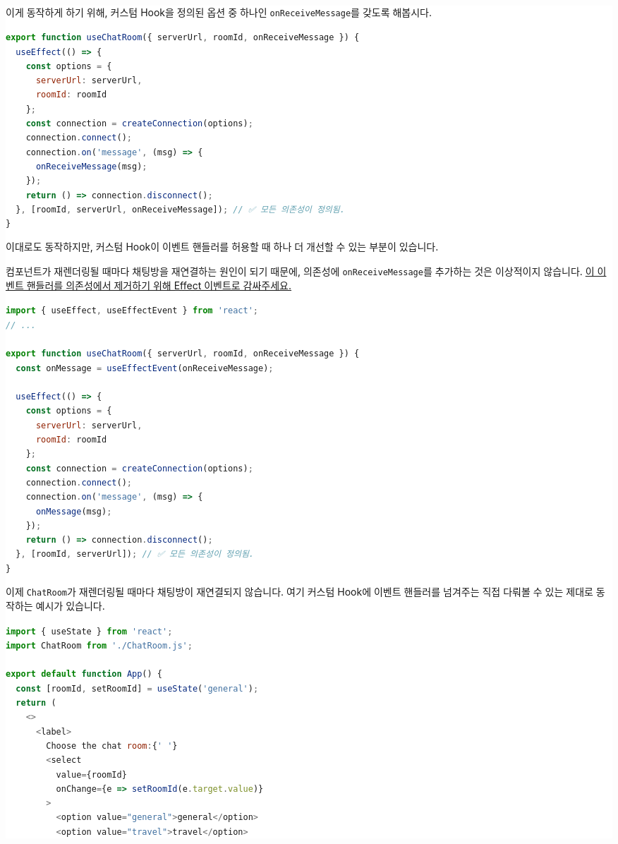 이게 동작하게 하기 위해, 커스텀 Hook을 정의된 옵션 중 하나인 `onReceiveMessage`를 갖도록 해봅시다.

```js {1,10,13}
export function useChatRoom({ serverUrl, roomId, onReceiveMessage }) {
  useEffect(() => {
    const options = {
      serverUrl: serverUrl,
      roomId: roomId
    };
    const connection = createConnection(options);
    connection.connect();
    connection.on('message', (msg) => {
      onReceiveMessage(msg);
    });
    return () => connection.disconnect();
  }, [roomId, serverUrl, onReceiveMessage]); // ✅ 모든 의존성이 정의됨.
}
```

이대로도 동작하지만, 커스텀 Hook이 이벤트 핸들러를 허용할 때 하나 더 개선할 수 있는 부분이 있습니다.

컴포넌트가 재렌더링될 때마다 채팅방을 재연결하는 원인이 되기 때문에, 의존성에 `onReceiveMessage`를 추가하는 것은 이상적이지 않습니다. [이 이벤트 핸들러를 의존성에서 제거하기 위해 Effect 이벤트로 감싸주세요.](/learn/removing-effect-dependencies#wrapping-an-event-handler-from-the-props)

```js {1,4,5,15,18}
import { useEffect, useEffectEvent } from 'react';
// ...

export function useChatRoom({ serverUrl, roomId, onReceiveMessage }) {
  const onMessage = useEffectEvent(onReceiveMessage);

  useEffect(() => {
    const options = {
      serverUrl: serverUrl,
      roomId: roomId
    };
    const connection = createConnection(options);
    connection.connect();
    connection.on('message', (msg) => {
      onMessage(msg);
    });
    return () => connection.disconnect();
  }, [roomId, serverUrl]); // ✅ 모든 의존성이 정의됨.
}
```

이제 `ChatRoom`가 재렌더링될 때마다 채팅방이 재연결되지 않습니다. 여기 커스텀 Hook에 이벤트 핸들러를 넘겨주는 직접 다뤄볼 수 있는  제대로 동작하는 예시가 있습니다.

<Sandpack>

```js src/App.js
import { useState } from 'react';
import ChatRoom from './ChatRoom.js';

export default function App() {
  const [roomId, setRoomId] = useState('general');
  return (
    <>
      <label>
        Choose the chat room:{' '}
        <select
          value={roomId}
          onChange={e => setRoomId(e.target.value)}
        >
          <option value="general">general</option>
          <option value="travel">travel</option>
```